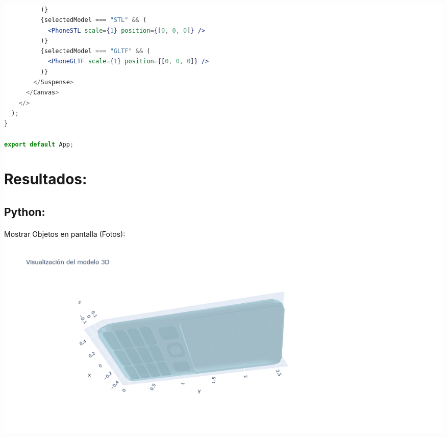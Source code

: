 ```jsx
          )}
          {selectedModel === "STL" && (
            <PhoneSTL scale={1} position={[0, 0, 0]} />
          )}
          {selectedModel === "GLTF" && (
            <PhoneGLTF scale={1} position={[0, 0, 0]} />
          )}
        </Suspense>
      </Canvas>
    </>
  );
}

export default App;
```



# Resultados:

## Python:


Mostrar Objetos en pantalla (Fotos):

![Imagen  0](https://github.com/JuanDanielRamirezMojica/computacion-visual/blob/main/2025-04-23_taller_conversion_formatos_3d/resultados/newplot_1.png?raw=true)

